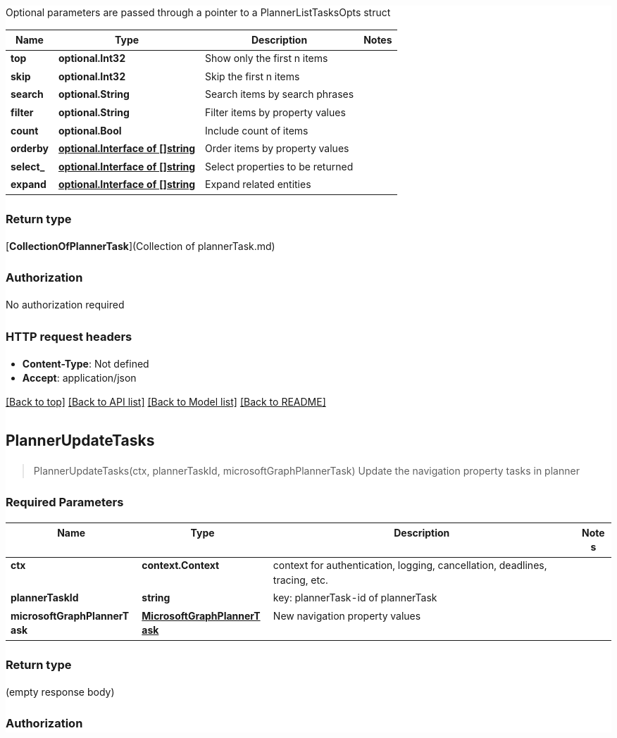 Optional parameters are passed through a pointer to a PlannerListTasksOpts struct


Name | Type | Description  | Notes
------------- | ------------- | ------------- | -------------
 **top** | **optional.Int32**| Show only the first n items | 
 **skip** | **optional.Int32**| Skip the first n items | 
 **search** | **optional.String**| Search items by search phrases | 
 **filter** | **optional.String**| Filter items by property values | 
 **count** | **optional.Bool**| Include count of items | 
 **orderby** | [**optional.Interface of []string**](string.md)| Order items by property values | 
 **select_** | [**optional.Interface of []string**](string.md)| Select properties to be returned | 
 **expand** | [**optional.Interface of []string**](string.md)| Expand related entities | 

### Return type

[**CollectionOfPlannerTask**](Collection of plannerTask.md)

### Authorization

No authorization required

### HTTP request headers

- **Content-Type**: Not defined
- **Accept**: application/json

[[Back to top]](#) [[Back to API list]](../README.md#documentation-for-api-endpoints)
[[Back to Model list]](../README.md#documentation-for-models)
[[Back to README]](../README.md)


## PlannerUpdateTasks

> PlannerUpdateTasks(ctx, plannerTaskId, microsoftGraphPlannerTask)
Update the navigation property tasks in planner

### Required Parameters


Name | Type | Description  | Notes
------------- | ------------- | ------------- | -------------
**ctx** | **context.Context** | context for authentication, logging, cancellation, deadlines, tracing, etc.
**plannerTaskId** | **string**| key: plannerTask-id of plannerTask | 
**microsoftGraphPlannerTask** | [**MicrosoftGraphPlannerTask**](MicrosoftGraphPlannerTask.md)| New navigation property values | 

### Return type

 (empty response body)

### Authorization
